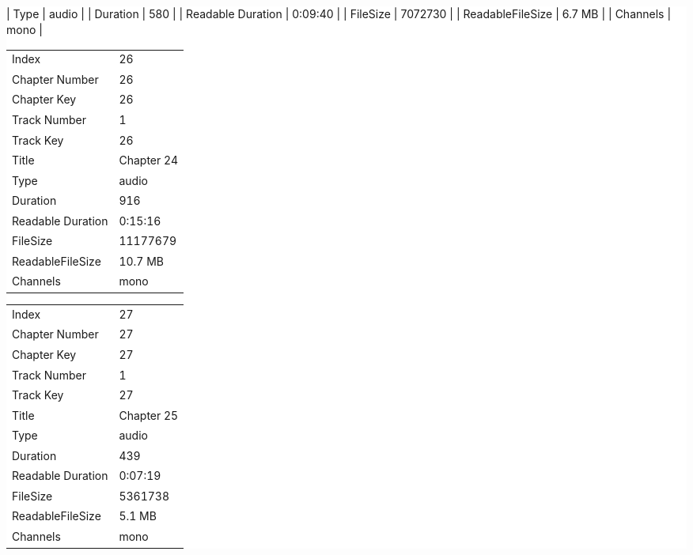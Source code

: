 | Type | audio |
| Duration | 580 |
| Readable Duration | 0:09:40 |
| FileSize | 7072730 |
| ReadableFileSize | 6.7 MB |
| Channels | mono |

|  |  |
| - | - |
| Index | 26 |
| Chapter Number | 26 |
| Chapter Key | 26 |
| Track Number | 1 |
| Track Key | 26 |
| Title | Chapter 24 |
| Type | audio |
| Duration | 916 |
| Readable Duration | 0:15:16 |
| FileSize | 11177679 |
| ReadableFileSize | 10.7 MB |
| Channels | mono |

|  |  |
| - | - |
| Index | 27 |
| Chapter Number | 27 |
| Chapter Key | 27 |
| Track Number | 1 |
| Track Key | 27 |
| Title | Chapter 25 |
| Type | audio |
| Duration | 439 |
| Readable Duration | 0:07:19 |
| FileSize | 5361738 |
| ReadableFileSize | 5.1 MB |
| Channels | mono |
